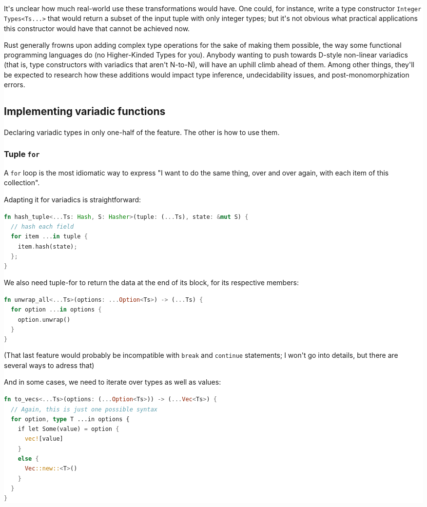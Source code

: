 It's unclear how much real-world use these transformations would have. One could, for instance, write a type constructor `IntegerTypes<Ts...>` that would return a subset of the input tuple with only integer types; but it's not obvious what practical applications this constructor would have that cannot be achieved now.

Rust generally frowns upon adding complex type operations for the sake of making them possible, the way some functional programming languages do (no Higher-Kinded Types for you). Anybody wanting to push towards D-style non-linear variadics (that is, type constructors with variadics that aren't N-to-N), will have an uphill climb ahead of them. Among other things, they'll be expected to research how these additions would impact type inference, undecidability issues, and post-monomorphization errors.


## Implementing variadic functions

Declaring variadic types in only one-half of the feature. The other is how to use them.

### Tuple `for`

A `for` loop is the most idiomatic way to express "I want to do the same thing, over and over again, with each item of this collection".

Adapting it for variadics is straightforward:

```rust
fn hash_tuple<...Ts: Hash, S: Hasher>(tuple: (...Ts), state: &mut S) {
  // hash each field
  for item ...in tuple {
    item.hash(state);
  };
}
```

We also need tuple-for to return the data at the end of its block, for its respective members:

```rust
fn unwrap_all<...Ts>(options: ...Option<Ts>) -> (...Ts) {
  for option ...in options {
    option.unwrap()
  }
}
```

(That last feature would probably be incompatible with `break` and `continue` statements; I won't go into details, but there are several ways to adress that)

And in some cases, we need to iterate over types as well as values:

```rust
fn to_vecs<...Ts>(options: (...Option<Ts>)) -> (...Vec<Ts>) {
  // Again, this is just one possible syntax
  for option, type T ...in options {
    if let Some(value) = option {
      vec![value]
    }
    else {
      Vec::new::<T>()
    }
  }
}
```

